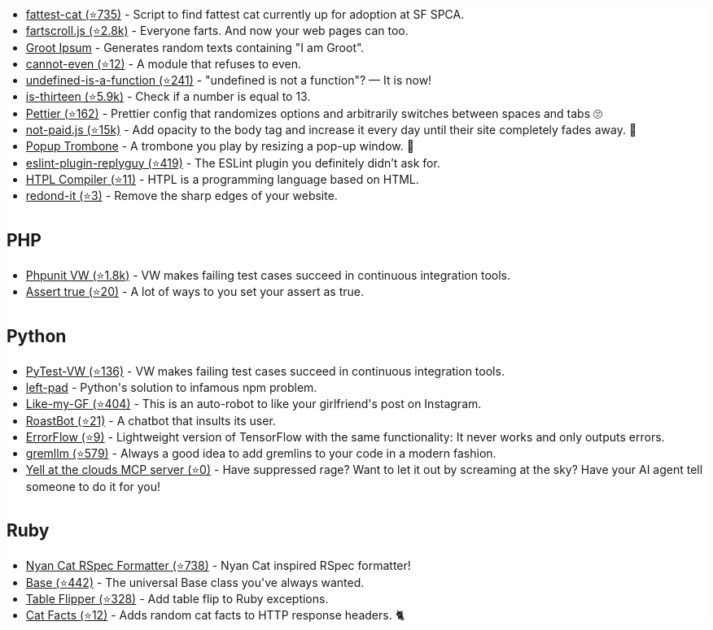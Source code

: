 *   [fattest-cat (⭐735)](https://github.com/lexiross/fattest-cat) - Script to find fattest cat currently up for adoption at SF SPCA.
*   [fartscroll.js (⭐2.8k)](https://github.com/theonion/fartscroll.js) - Everyone farts. And now your web pages can too.
*   [Groot Ipsum](http://grootipsum.com/) - Generates random texts containing "I am Groot".
*   [cannot-even (⭐12)](https://github.com/blakek/cannot-even) - A module that refuses to even.
*   [undefined-is-a-function (⭐241)](https://github.com/donavon/undefined-is-a-function) - "undefined is not a function"? — It is now!
*   [is-thirteen (⭐5.9k)](https://github.com/jezen/is-thirteen) - Check if a number is equal to 13.
*   [Pettier (⭐162)](https://github.com/coleturner/pettier) - Prettier config that randomizes options and arbitrarily switches between spaces and tabs 🙄
*   [not-paid.js (⭐15k)](https://github.com/kleampa/not-paid) - Add opacity to the body tag and increase it every day until their site completely fades away. 💸
*   [Popup Trombone](https://matthewrayfield.com/goodies/popup-trombone/) - A trombone you play by resizing a pop-up window. 🎺
*   [eslint-plugin-replyguy (⭐419)](https://github.com/jlengstorf/eslint-plugin-replyguy) - The ESLint plugin you definitely didn’t ask for.
*   [HTPL Compiler (⭐11)](https://github.com/roveroniandrea/HTPLcompiler) - HTPL is a programming language based on HTML.
*   [redond-it (⭐3)](https://github.com/jazcarate/redond-it) - Remove the sharp edges of your website.

## PHP

*   [Phpunit VW (⭐1.8k)](https://github.com/hmlb/phpunit-vw) - VW makes failing test cases succeed in continuous integration tools.
*   [Assert true (⭐20)](https://github.com/joubertredrat/assert-true) - A lot of ways to you set your assert as true.

## Python

*   [PyTest-VW (⭐136)](https://github.com/The-Compiler/pytest-vw) - VW makes failing test cases succeed in continuous integration tools.
*   [left-pad](https://pypi.python.org/pypi/left-pad/) - Python's solution to infamous npm problem.
*   [Like-my-GF (⭐404)](https://github.com/cyandterry/Like-My-GF) - This is an auto-robot to like your girlfriend's post on Instagram.
*   [RoastBot (⭐21)](https://github.com/Tylersuard/RoastBot) - A chatbot that insults its user.
*   [ErrorFlow (⭐9)](https://github.com/SudoPseudo/ErrorFlow) - Lightweight version of TensorFlow with the same functionality: It never works and only outputs errors.
*   [gremllm (⭐579)](https://github.com/awwaiid/gremllm) - Always a good idea to add gremlins to your code in a modern fashion.
*   [Yell at the clouds MCP server (⭐0)](https://github.com/Tylersuard/yell_at_the_clouds_MCP_server) - Have suppressed rage? Want to let it out by screaming at the sky? Have your AI agent tell someone to do it for you!

## Ruby

*   [Nyan Cat RSpec Formatter (⭐738)](https://github.com/mattsears/nyan-cat-formatter) - Nyan Cat inspired RSpec formatter!
*   [Base (⭐442)](https://github.com/garybernhardt/base) - The universal Base class you've always wanted.
*   [Table Flipper (⭐328)](https://github.com/iridakos/table_flipper) - Add table flip to Ruby exceptions.
*   [Cat Facts (⭐12)](https://github.com/fabrik42/cat_facts) - Adds random cat facts to HTTP response headers. 🐈
